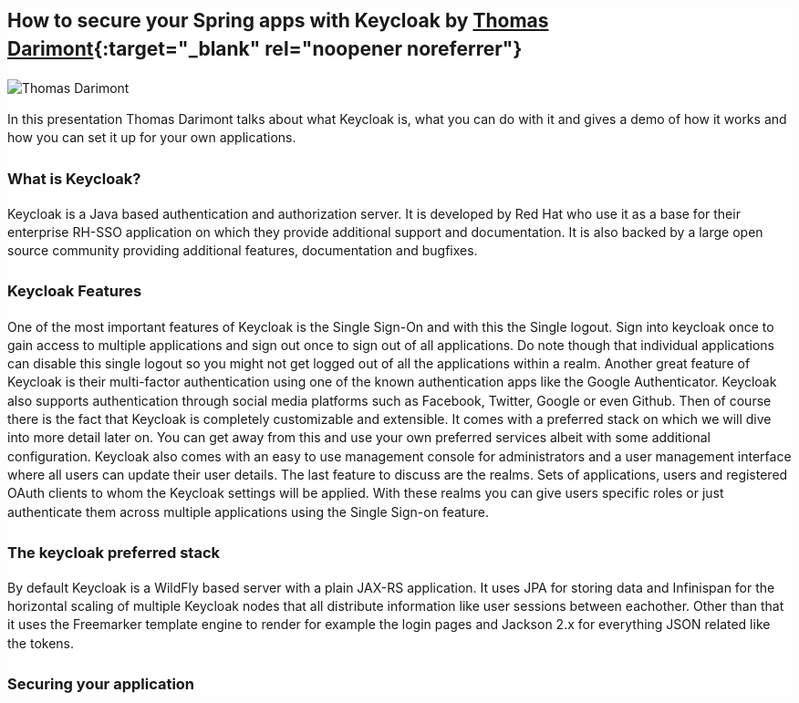 ## How to secure your Spring apps with Keycloak by [Thomas Darimont](https://twitter.com/thomasdarimont){:target="_blank" rel="noopener noreferrer"}

<span  class="image left"><img  class="p-image"  alt="Thomas Darimont"  src="/img/2019-05-16-Spring-IO-2019/thomas-darimont.jpg"></span>

In this presentation Thomas Darimont talks about what Keycloak is,
what you can do with it and gives a demo of how it works and how you can set it up for your own applications.

### What is Keycloak?
Keycloak is a Java based authentication and authorization server. 
It is developed by Red Hat who use it as a base for their enterprise RH-SSO application on which they provide additional support and documentation.
It is also backed by a large open source community providing additional features, documentation and bugfixes.

### Keycloak Features

One of the most important features of Keycloak is the Single Sign-On and with this the Single logout.
Sign into keycloak once to gain access to multiple applications and sign out once to sign out of all applications.
Do note though that individual applications can disable this single logout so you might not get logged out of all the applications within a realm.
Another great feature of Keycloak is their multi-factor authentication using one of the known authentication apps like the Google Authenticator.
Keycloak also supports authentication through social media platforms such as Facebook, Twitter, Google or even Github. 
Then of course there is the fact that Keycloak is completely customizable and extensible.
It comes with a preferred stack on which we will dive into more detail later on.
You can get away from this and use your own preferred services albeit with some additional configuration.
Keycloak also comes with an easy to use management console for administrators and a user management interface where all users can update their user details.
The last feature to discuss are the realms. 
Sets of applications, users and registered OAuth clients to whom the Keycloak settings will be applied. 
With these realms you can give users specific roles or just authenticate them across multiple applications using the Single Sign-on feature.

### The keycloak preferred stack

By default Keycloak is a WildFly based server with a plain JAX-RS application.
It uses JPA for storing data and Infinispan for the horizontal scaling
of multiple Keycloak nodes that all distribute information like user sessions between eachother.
Other than that it uses the Freemarker template engine to render for example the login pages
and Jackson 2.x for everything JSON related like the tokens.

### Securing your application
